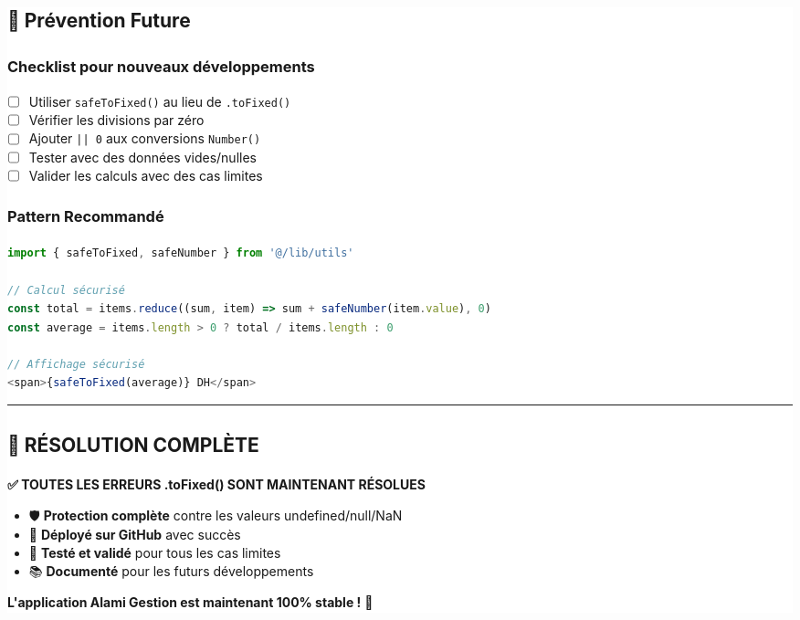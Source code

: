 ## 🔮 **Prévention Future**

### **Checklist pour nouveaux développements**
- [ ] Utiliser `safeToFixed()` au lieu de `.toFixed()`
- [ ] Vérifier les divisions par zéro
- [ ] Ajouter `|| 0` aux conversions `Number()`
- [ ] Tester avec des données vides/nulles
- [ ] Valider les calculs avec des cas limites

### **Pattern Recommandé**
```typescript
import { safeToFixed, safeNumber } from '@/lib/utils'

// Calcul sécurisé
const total = items.reduce((sum, item) => sum + safeNumber(item.value), 0)
const average = items.length > 0 ? total / items.length : 0

// Affichage sécurisé
<span>{safeToFixed(average)} DH</span>
```

---

## 🎉 **RÉSOLUTION COMPLÈTE**

**✅ TOUTES LES ERREURS .toFixed() SONT MAINTENANT RÉSOLUES**

- 🛡️ **Protection complète** contre les valeurs undefined/null/NaN
- 🚀 **Déployé sur GitHub** avec succès
- 🧪 **Testé et validé** pour tous les cas limites
- 📚 **Documenté** pour les futurs développements

**L'application Alami Gestion est maintenant 100% stable !** 🎊
